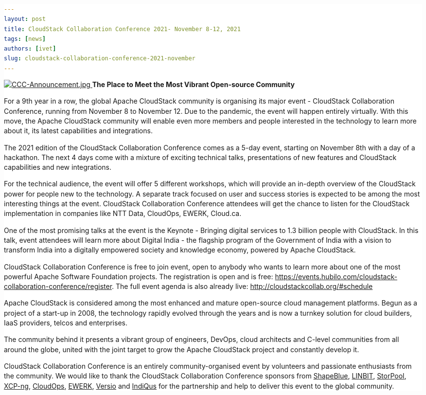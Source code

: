 ```yaml
---
layout: post
title: CloudStack Collaboration Conference 2021- November 8-12, 2021
tags: [news]
authors: [ivet]
slug: cloudstack-collaboration-conference-2021-november
---
```

<a href="/img/imported/289e3dd4-ebc0-481d-9054-4957209d85aa">
  <img width="100%" src="/img/imported/289e3dd4-ebc0-481d-9054-4957209d85aa" alt="CCC-Announcement.jpg" />
</a>
<b>The Place to Meet the Most Vibrant Open-source Community</b>

For a 9th year in a row, the global Apache CloudStack community is organising its major event - CloudStack Collaboration Conference, running from November 8 to November 12. Due to the pandemic, the event will happen entirely virtually. With this move, the Apache CloudStack community will enable even more members and people interested in the technology to learn more about it, its latest capabilities and integrations.



Тhe 2021 edition of the CloudStack Collaboration Conference comes as a 5-day event, starting on November 8th with a day of a hackathon. The next 4 days come with a mixture of exciting technical talks, presentations of new features and CloudStack capabilities and new integrations.

For the technical audience, the event will offer 5 different workshops, which will provide an in-depth overview of the CloudStack power for people new to the technology. A separate track focused on user and success stories is expected to be among the most interesting things at the event. CloudStack Collaboration Conference attendees will get the chance to listen for the CloudStack implementation in companies like NTT Data, CloudOps, EWERK, Cloud.ca.

One of the most promising talks at the event is the Keynote - Bringing digital services to 1.3 billion people with CloudStack. In this talk, event attendees will learn more about Digital India - the flagship program of the Government of India with a vision to transform India into a digitally empowered society and knowledge economy, powered by Apache CloudStack.

CloudStack Collaboration Conference is free to join event, open to anybody who wants to learn more about one of the most powerful Apache Software Foundation projects. The registration is open and is free: <a href="https://events.hubilo.com/cloudstack-collaboration-conference/register" target="_blank">https://events.hubilo.com/cloudstack-collaboration-conference/register</a>. The full event agenda is also already live: <a href="http://cloudstackcollab.org/#schedule" target="_blank">http://cloudstackcollab.org/#schedule</a>

Apache CloudStack is considered among the most enhanced and mature open-source cloud management platforms. Begun as a project of a start-up in 2008, the technology rapidly evolved through the years and is now a turnkey solution for cloud builders, IaaS providers, telcos and enterprises.

The community behind it presents a vibrant group of engineers, DevOps, cloud architects and C-level communities from all around the globe, united with the joint target to grow the Apache CloudStack project and constantly develop it.

CloudStack Collaboration Conference is an entirely community-organised event by volunteers and passionate enthusiasts from the community. We would like to thank the CloudStack Collaboration Conference sponsors from <a href="https://shapeblue.com/" target="_blank">ShapeBlue</a>, <a href="http://www.linbit.com/" target="_blank">LINBIT</a>, <a href="http://www.storpool.com/" target="_blank">StorPool</a>, <a href="https://xcp-ng.org/" target="_blank">XCP-ng</a>, <a href="https://www.cloudops.com/" target="_blank">CloudOps</a>, <a href="https://www.ewerk.com/" target="_blank">EWERK</a>, <a href="https://www.versio.nl/" target="_blank">Versio</a> and <a href="https://www.indiqus.com/" target="_blank">IndiQus</a> for the partnership and help to deliver this event to the global community.
